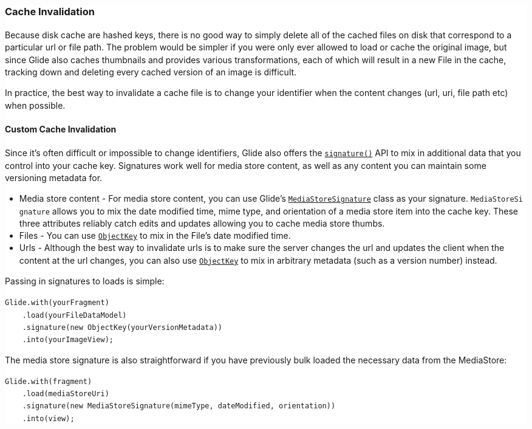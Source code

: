 
### **Cache Invalidation**

Because disk cache are hashed keys, there is no good way to simply delete all of the cached files on disk that correspond to a particular url or file path. The problem would be simpler if you were only ever allowed to load or cache the original image, but since Glide also caches thumbnails and provides various transformations, each of which will result in a new File in the cache, tracking down and deleting every cached version of an image is difficult.

In practice, the best way to invalidate a cache file is to change your identifier when the content changes (url, uri, file path etc) when possible.


#### **Custom Cache Invalidation**

Since it’s often difficult or impossible to change identifiers, Glide also offers the <code>[signature()](https://bumptech.github.io/glide/javadocs/400/com/bumptech/glide/request/RequestOptions.html#signature-com.bumptech.glide.load.Key-)</code> API to mix in additional data that you control into your cache key. Signatures work well for media store content, as well as any content you can maintain some versioning metadata for.



* Media store content - For media store content, you can use Glide’s <code>[MediaStoreSignature](https://bumptech.github.io/glide/javadocs/400/com/bumptech/glide/signature/MediaStoreSignature.html)</code> class as your signature. <code>MediaStoreSignature</code> allows you to mix the date modified time, mime type, and orientation of a media store item into the cache key. These three attributes reliably catch edits and updates allowing you to cache media store thumbs.
* Files - You can use <code>[ObjectKey](https://bumptech.github.io/glide/javadocs/400/com/bumptech/glide/signature/ObjectKey.html)</code> to mix in the File’s date modified time.
* Urls - Although the best way to invalidate urls is to make sure the server changes the url and updates the client when the content at the url changes, you can also use <code>[ObjectKey](https://bumptech.github.io/glide/javadocs/400/com/bumptech/glide/signature/ObjectKey.html)</code> to mix in arbitrary metadata (such as a version number) instead.

Passing in signatures to loads is simple:



```
Glide.with(yourFragment)
    .load(yourFileDataModel)
    .signature(new ObjectKey(yourVersionMetadata))
    .into(yourImageView);
```


The media store signature is also straightforward if you have previously bulk loaded the necessary data from the MediaStore:


```
Glide.with(fragment)
    .load(mediaStoreUri)
    .signature(new MediaStoreSignature(mimeType, dateModified, orientation))
    .into(view);
```

